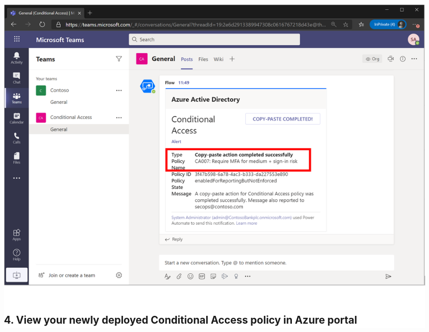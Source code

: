 ![Confirmation](/media/CopyPaste-Step3.png)
<br /> 
<br /> 
## 4. View your newly deployed Conditional Access policy in Azure portal
